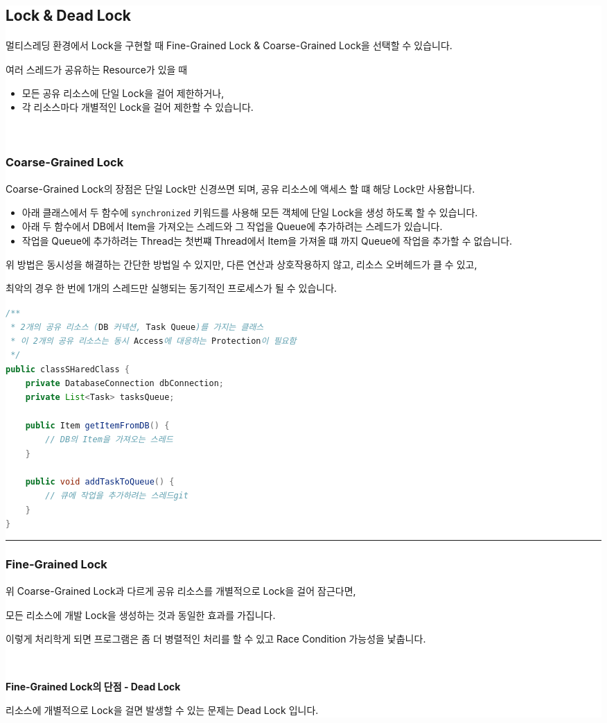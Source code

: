 ## Lock & Dead Lock

멀티스레딩 환경에서 Lock을 구현할 때 Fine-Grained Lock & Coarse-Grained Lock을 선택할 수 있습니다.

여러 스레드가 공유하는 Resource가 있을 때 

- 모든 공유 리소스에 단일 Lock을 걸어 제한하거나,
- 각 리소스마다 개별적인 Lock을 걸어 제한할 수 있습니다.

<br>

### Coarse-Grained Lock

Coarse-Grained Lock의 장점은 단일 Lock만 신경쓰면 되며, 공유 리소스에 액세스 할 떄 해당 Lock만 사용합니다.

- 아래 클래스에서 두 함수에 `synchronized` 키워드를 사용해 모든 객체에 단일 Lock을 생성 하도록 할 수 있습니다.
- 아래 두 함수에서 DB에서 Item을 가져오는 스레드와 그 작업을 Queue에 추가하려는 스레드가 있습니다.
- 작업을 Queue에 추가하려는 Thread는 첫번쨰 Thread에서 Item을 가져올 떄 까지 Queue에 작업을 추가할 수 없습니다.

위 방법은 동시성을 해결하는 간단한 방법일 수 있지만, 다른 연산과 상호작용하지 않고, 리소스 오버헤드가 클 수 있고,

최악의 경우 한 번에 1개의 스레드만 실행되는 동기적인 프로세스가 될 수 있습니다.

```java
/**
 * 2개의 공유 리소스 (DB 커넥션, Task Queue)를 가지는 클래스
 * 이 2개의 공유 리소스는 동시 Access에 대응하는 Protection이 필요함
 */
public classSHaredClass {
    private DatabaseConnection dbConnection;
    private List<Task> tasksQueue;
    
    public Item getItemFromDB() {
        // DB의 Item을 가져오는 스레드
    }
    
    public void addTaskToQueue() {
        // 큐에 작업을 추가하려는 스레드git
    }
}
```

---

### Fine-Grained Lock

위 Coarse-Grained Lock과 다르게 공유 리소스를 개별적으로 Lock을 걸어 잠근다면,

모든 리소스에 개발 Lock을 생성하는 것과 동일한 효과를 가집니다.

이렇게 처리학게 되면 프로그램은 좀 더 병렬적인 처리를 할 수 있고 Race Condition 가능성을 낯춥니다.

<br>

**Fine-Grained Lock의 단점 - Dead Lock**

리소스에 개별적으로 Lock을 걸면 발생할 수 있는 문제는 Dead Lock 입니다.
